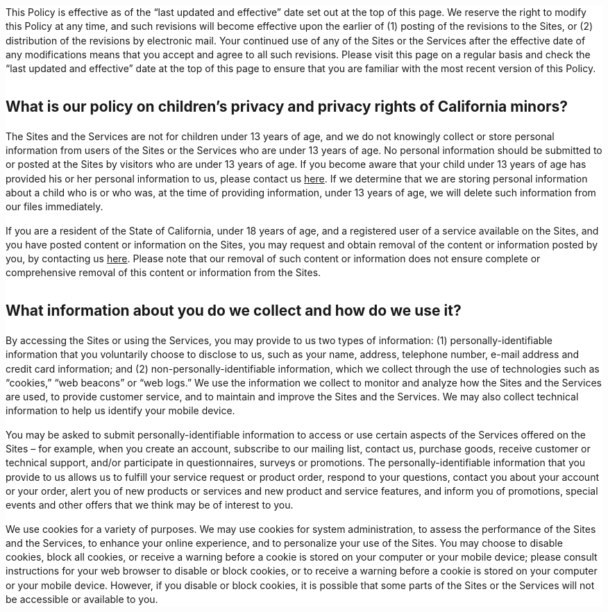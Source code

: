 This Policy is effective as of the “last updated and effective” date set out at the top of this page. We reserve the right to modify this Policy at any time, and such revisions will become effective upon the earlier of (1) posting of the revisions to the Sites, or (2) distribution of the revisions by electronic mail. Your continued use of any of the Sites or the Services after the effective date of any modifications means that you accept and agree to all such revisions. Please visit this page on a regular basis and check the “last updated and effective” date at the top of this page to ensure that you are familiar with the most recent version of this Policy.

## What is our policy on children’s privacy and privacy rights of California minors?

The Sites and the Services are not for children under 13 years of age, and we do not knowingly collect or store personal information from users of the Sites or the Services who are under 13 years of age. No personal information should be submitted to or posted at the Sites by visitors who are under 13 years of age. If you become aware that your child under 13 years of age has provided his or her personal information to us, please contact us [here](mailto:privacy@alfranken.com). If we determine that we are storing personal information about a child who is or who was, at the time of providing information, under 13 years of age, we will delete such information from our files immediately.

If you are a resident of the State of California, under 18 years of age, and a registered user of a service available on the Sites, and you have posted content or information on the Sites, you may request and obtain removal of the content or information posted by you, by contacting us [here](mailto:privacy@alfranken.com). Please note that our removal of such content or information does not ensure complete or comprehensive removal of this content or information from the Sites.

## What information about you do we collect and how do we use it?

By accessing the Sites or using the Services, you may provide to us two types of information: (1) personally-identifiable information that you voluntarily choose to disclose to us, such as your name, address, telephone number, e-mail address and credit card information; and (2) non-personally-identifiable information, which we collect through the use of technologies such as “cookies,” “web beacons” or “web logs.” We use the information we collect to monitor and analyze how the Sites and the Services are used, to provide customer service, and to maintain and improve the Sites and the Services. We may also collect technical information to help us identify your mobile device.

You may be asked to submit personally-identifiable information to access or use certain aspects of the Services offered on the Sites – for example, when you create an account, subscribe to our mailing list, contact us, purchase goods, receive customer or technical support, and/or participate in questionnaires, surveys or promotions. The personally-identifiable information that you provide to us allows us to fulfill your service request or product order, respond to your questions, contact you about your account or your order, alert you of new products or services and new product and service features, and inform you of promotions, special events and other offers that we think may be of interest to you.

We use cookies for a variety of purposes. We may use cookies for system administration, to assess the performance of the Sites and the Services, to enhance your online experience, and to personalize your use of the Sites. You may choose to disable cookies, block all cookies, or receive a warning before a cookie is stored on your computer or your mobile device; please consult instructions for your web browser to disable or block cookies, or to receive a warning before a cookie is stored on your computer or your mobile device. However, if you disable or block cookies, it is possible that some parts of the Sites or the Services will not be accessible or available to you.
